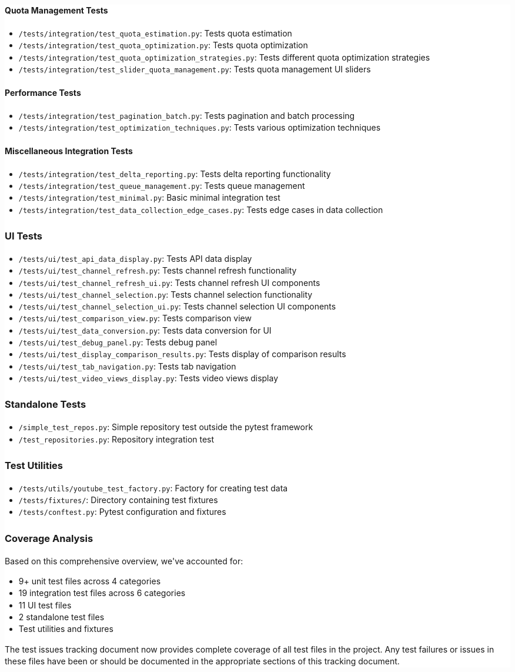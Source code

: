 #### Quota Management Tests

- `/tests/integration/test_quota_estimation.py`: Tests quota estimation
- `/tests/integration/test_quota_optimization.py`: Tests quota optimization
- `/tests/integration/test_quota_optimization_strategies.py`: Tests different quota optimization strategies
- `/tests/integration/test_slider_quota_management.py`: Tests quota management UI sliders

#### Performance Tests

- `/tests/integration/test_pagination_batch.py`: Tests pagination and batch processing
- `/tests/integration/test_optimization_techniques.py`: Tests various optimization techniques

#### Miscellaneous Integration Tests

- `/tests/integration/test_delta_reporting.py`: Tests delta reporting functionality
- `/tests/integration/test_queue_management.py`: Tests queue management
- `/tests/integration/test_minimal.py`: Basic minimal integration test
- `/tests/integration/test_data_collection_edge_cases.py`: Tests edge cases in data collection

### UI Tests

- `/tests/ui/test_api_data_display.py`: Tests API data display
- `/tests/ui/test_channel_refresh.py`: Tests channel refresh functionality
- `/tests/ui/test_channel_refresh_ui.py`: Tests channel refresh UI components
- `/tests/ui/test_channel_selection.py`: Tests channel selection functionality
- `/tests/ui/test_channel_selection_ui.py`: Tests channel selection UI components
- `/tests/ui/test_comparison_view.py`: Tests comparison view
- `/tests/ui/test_data_conversion.py`: Tests data conversion for UI
- `/tests/ui/test_debug_panel.py`: Tests debug panel
- `/tests/ui/test_display_comparison_results.py`: Tests display of comparison results
- `/tests/ui/test_tab_navigation.py`: Tests tab navigation
- `/tests/ui/test_video_views_display.py`: Tests video views display

### Standalone Tests

- `/simple_test_repos.py`: Simple repository test outside the pytest framework
- `/test_repositories.py`: Repository integration test

### Test Utilities

- `/tests/utils/youtube_test_factory.py`: Factory for creating test data
- `/tests/fixtures/`: Directory containing test fixtures
- `/tests/conftest.py`: Pytest configuration and fixtures

### Coverage Analysis

Based on this comprehensive overview, we've accounted for:

- 9+ unit test files across 4 categories
- 19 integration test files across 6 categories
- 11 UI test files
- 2 standalone test files
- Test utilities and fixtures

The test issues tracking document now provides complete coverage of all test files in the project. Any test failures or issues in these files have been or should be documented in the appropriate sections of this tracking document.
